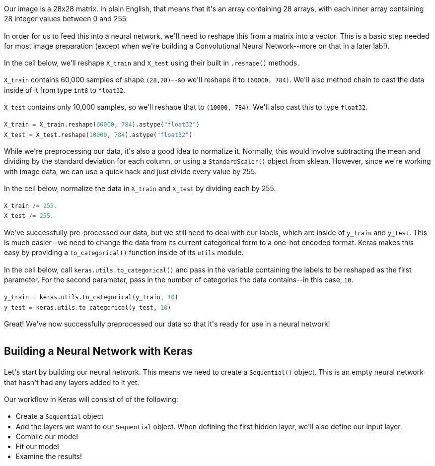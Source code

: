 

Our image is a 28x28 matrix.  In plain English, that means that it's an array containing 28 arrays, with each inner array containing 28 integer values between 0 and 255.  

In order for us to feed this into a neural network, we'll need to reshape this from a matrix into a vector.  This is a basic step needed for most image preparation (except when we're building a Convolutional Neural Network--more on that in a later lab!).  

In the cell below, we'll reshape `X_train` and `X_test` using their built in `.reshape()` methods. 

`X_train` contains 60,000 samples of shape `(28,28)`--so we'll reshape it to `(60000, 784)`.  We'll also method chain to cast the data inside of it from type `int8` to `float32`.  

`X_test` contains only 10,000 samples, so we'll reshape that to `(10000, 784)`.  We'll also cast this to type `float32`.  


```python
X_train = X_train.reshape(60000, 784).astype("float32")
X_test = X_test.reshape(10000, 784).astype("float32")
```

While we're preprocessing our data, it's also a good idea to normalize it.  Normally, this would involve subtracting the mean and dividing by the standard deviation for each column, or using a `StandardScaler()` object from sklean.  However, since we're working with image data, we can use a quick hack and just divide every value by 255. 

In the cell below, normalize the data in `X_train` and `X_test` by dividing each by 255.


```python
X_train /= 255.
X_test /= 255.
```

We've successfully pre-processed our data, but we still need to deal with our labels, which are inside of `y_train` and `y_test`.  This is much easier--we need to change the data from its current categorical form to a one-hot encoded format.  Keras makes this easy by providing a `to_categorical()` function inside of its `utils` module.

In the cell below, call `keras.utils.to_categorical()` and pass in the variable containing the labels to be reshaped as the first parameter.  For the second parameter, pass in the number of categories the data contains--in this case, `10`. 


```python
y_train = keras.utils.to_categorical(y_train, 10)
y_test = keras.utils.to_categorical(y_test, 10)
```

Great! We've now successfully preprocessed our data so that it's ready for use in a neural network!

## Building a Neural Network with Keras

Let's start by building our neural network. This means we need to create a `Sequential()` object.  This is an empty neural network that hasn't had any layers added to it yet.  

Our workflow in Keras will consist of of the following:

* Create a `Sequential` object
* Add the layers we want to our `Sequential` object. When defining the first hidden layer, we'll also define our input layer.  
* Compile our model
* Fit our model
* Examine the results!
